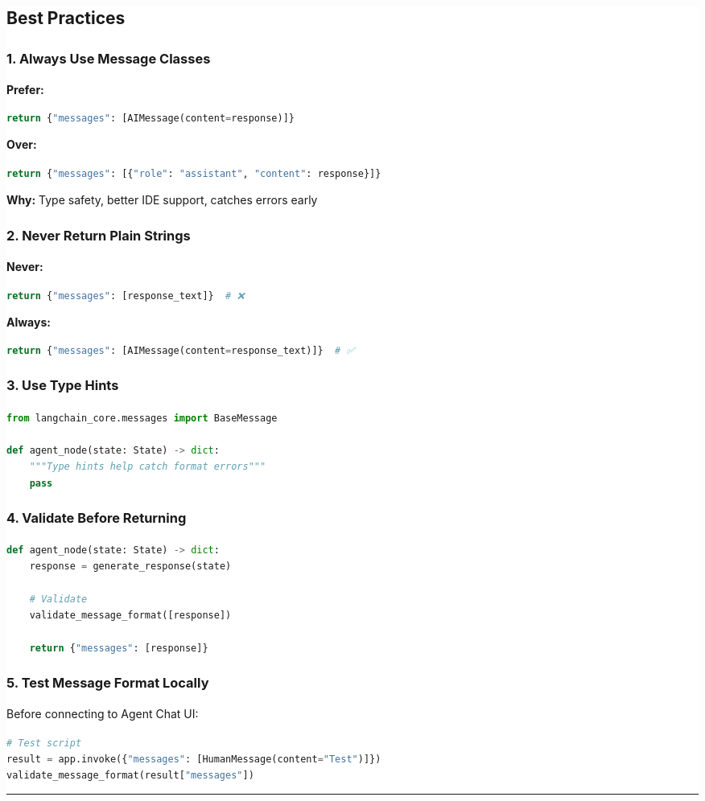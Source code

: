 
## Best Practices

### 1. Always Use Message Classes

**Prefer:**
```python
return {"messages": [AIMessage(content=response)]}
```

**Over:**
```python
return {"messages": [{"role": "assistant", "content": response}]}
```

**Why:** Type safety, better IDE support, catches errors early

### 2. Never Return Plain Strings

**Never:**
```python
return {"messages": [response_text]}  # ❌
```

**Always:**
```python
return {"messages": [AIMessage(content=response_text)]}  # ✅
```

### 3. Use Type Hints

```python
from langchain_core.messages import BaseMessage

def agent_node(state: State) -> dict:
    """Type hints help catch format errors"""
    pass
```

### 4. Validate Before Returning

```python
def agent_node(state: State) -> dict:
    response = generate_response(state)

    # Validate
    validate_message_format([response])

    return {"messages": [response]}
```

### 5. Test Message Format Locally

Before connecting to Agent Chat UI:
```python
# Test script
result = app.invoke({"messages": [HumanMessage(content="Test")]})
validate_message_format(result["messages"])
```

---